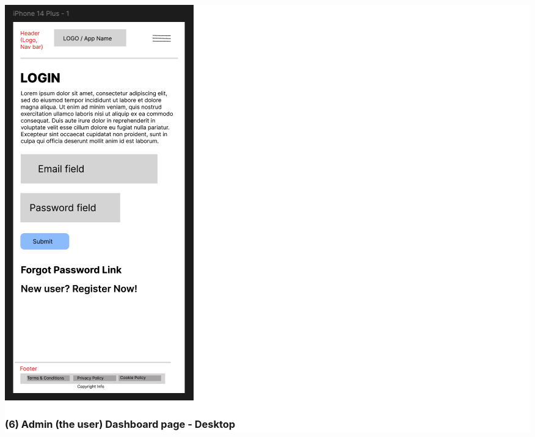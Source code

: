 ![Login page](./src/docs/wireframes/login-page-figma-mobile.png)

### (6) Admin (the user) Dashboard page - Desktop